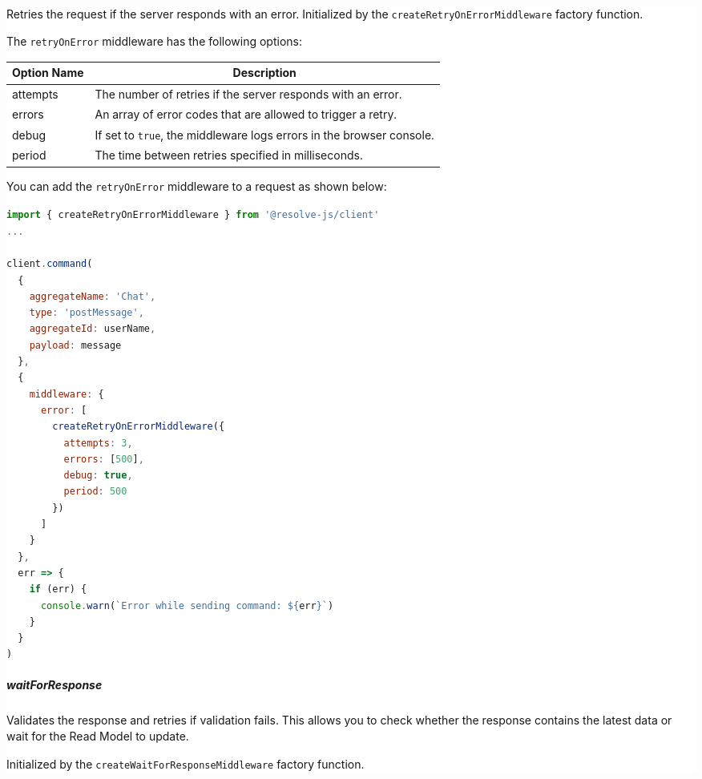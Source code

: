 Retries the request if the server responds with an error. Initialized by the `createRetryOnErrorMiddleware` factory function.

The `retryOnError` middleware has the following options:

| Option Name | Description                                                          |
| ----------- | -------------------------------------------------------------------- |
| attempts    | The number of retries if the server responds with an error.          |
| errors      | An array of error codes that are allowed to trigger a retry.         |
| debug       | If set to `true`, the middleware logs errors in the browser console. |
| period      | The time between retries specified in milliseconds.                  |

You can add the `retryOnError` middleware to a request as shown below:

```js
import { createRetryOnErrorMiddleware } from '@resolve-js/client'
...

client.command(
  {
    aggregateName: 'Chat',
    type: 'postMessage',
    aggregateId: userName,
    payload: message
  },
  {
    middleware: {
      error: [
        createRetryOnErrorMiddleware({
          attempts: 3,
          errors: [500],
          debug: true,
          period: 500
        })
      ]
    }
  },
  err => {
    if (err) {
      console.warn(`Error while sending command: ${err}`)
    }
  }
)
```

##### waitForResponse

Validates the response and retries if validation fails. This allows you to check whether the response contains the latest data or wait for the Read Model to update.

Initialized by the `createWaitForResponseMiddleware` factory function.
